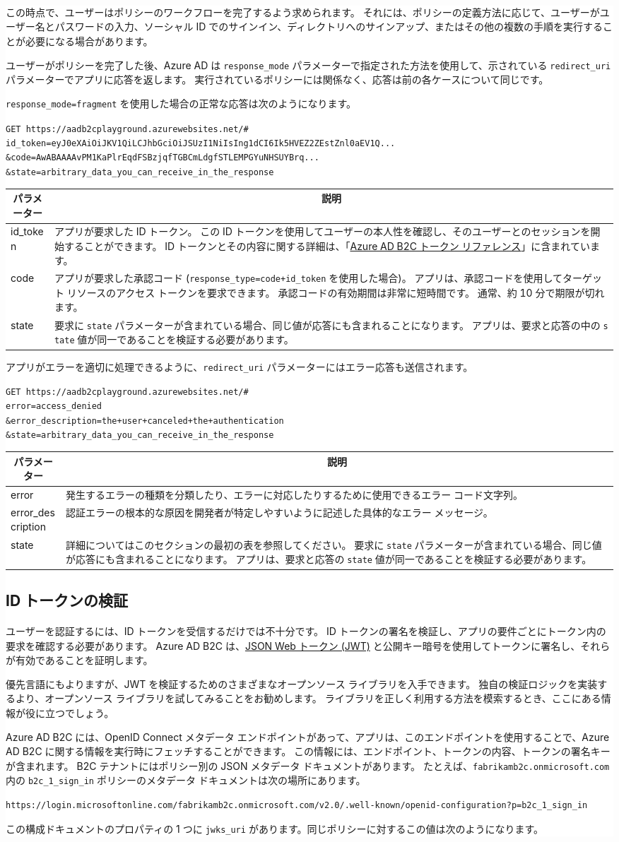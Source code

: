 この時点で、ユーザーはポリシーのワークフローを完了するよう求められます。 それには、ポリシーの定義方法に応じて、ユーザーがユーザー名とパスワードの入力、ソーシャル ID でのサインイン、ディレクトリへのサインアップ、またはその他の複数の手順を実行することが必要になる場合があります。

ユーザーがポリシーを完了した後、Azure AD は `response_mode` パラメーターで指定された方法を使用して、示されている `redirect_uri` パラメーターでアプリに応答を返します。 実行されているポリシーには関係なく、応答は前の各ケースについて同じです。

`response_mode=fragment` を使用した場合の正常な応答は次のようになります。

```
GET https://aadb2cplayground.azurewebsites.net/#
id_token=eyJ0eXAiOiJKV1QiLCJhbGciOiJSUzI1NiIsIng1dCI6Ik5HVEZ2ZEstZnl0aEV1Q...
&code=AwABAAAAvPM1KaPlrEqdFSBzjqfTGBCmLdgfSTLEMPGYuNHSUYBrq...
&state=arbitrary_data_you_can_receive_in_the_response
```

| パラメーター | 説明 |
| --- | --- |
| id_token |アプリが要求した ID トークン。 この ID トークンを使用してユーザーの本人性を確認し、そのユーザーとのセッションを開始することができます。 ID トークンとその内容に関する詳細は、「[Azure AD B2C トークン リファレンス](active-directory-b2c-reference-tokens.md)」に含まれています。 |
| code |アプリが要求した承認コード (`response_type=code+id_token` を使用した場合)。 アプリは、承認コードを使用してターゲット リソースのアクセス トークンを要求できます。 承認コードの有効期間は非常に短時間です。 通常、約 10 分で期限が切れます。 |
| state |要求に `state` パラメーターが含まれている場合、同じ値が応答にも含まれることになります。 アプリは、要求と応答の中の `state` 値が同一であることを検証する必要があります。 |

アプリがエラーを適切に処理できるように、`redirect_uri` パラメーターにはエラー応答も送信されます。

```
GET https://aadb2cplayground.azurewebsites.net/#
error=access_denied
&error_description=the+user+canceled+the+authentication
&state=arbitrary_data_you_can_receive_in_the_response
```

| パラメーター | 説明 |
| --- | --- |
| error |発生するエラーの種類を分類したり、エラーに対応したりするために使用できるエラー コード文字列。 |
| error_description |認証エラーの根本的な原因を開発者が特定しやすいように記述した具体的なエラー メッセージ。 |
| state |詳細についてはこのセクションの最初の表を参照してください。 要求に `state` パラメーターが含まれている場合、同じ値が応答にも含まれることになります。 アプリは、要求と応答の `state` 値が同一であることを検証する必要があります。 |

## <a name="validate-the-id-token"></a>ID トークンの検証
ユーザーを認証するには、ID トークンを受信するだけでは不十分です。 ID トークンの署名を検証し、アプリの要件ごとにトークン内の要求を確認する必要があります。 Azure AD B2C は、[JSON Web トークン (JWT)](http://self-issued.info/docs/draft-ietf-oauth-json-web-token.html) と公開キー暗号を使用してトークンに署名し、それらが有効であることを証明します。

優先言語にもよりますが、JWT を検証するためのさまざまなオープンソース ライブラリを入手できます。 独自の検証ロジックを実装するより、オープンソース ライブラリを試してみることをお勧めします。 ライブラリを正しく利用する方法を模索するとき、ここにある情報が役に立つでしょう。

Azure AD B2C には、OpenID Connect メタデータ エンドポイントがあって、アプリは、このエンドポイントを使用することで、Azure AD B2C に関する情報を実行時にフェッチすることができます。 この情報には、エンドポイント、トークンの内容、トークンの署名キーが含まれます。 B2C テナントにはポリシー別の JSON メタデータ ドキュメントがあります。 たとえば、`fabrikamb2c.onmicrosoft.com` 内の `b2c_1_sign_in` ポリシーのメタデータ ドキュメントは次の場所にあります。

`https://login.microsoftonline.com/fabrikamb2c.onmicrosoft.com/v2.0/.well-known/openid-configuration?p=b2c_1_sign_in`

この構成ドキュメントのプロパティの 1 つに `jwks_uri` があります。同じポリシーに対するこの値は次のようになります。
